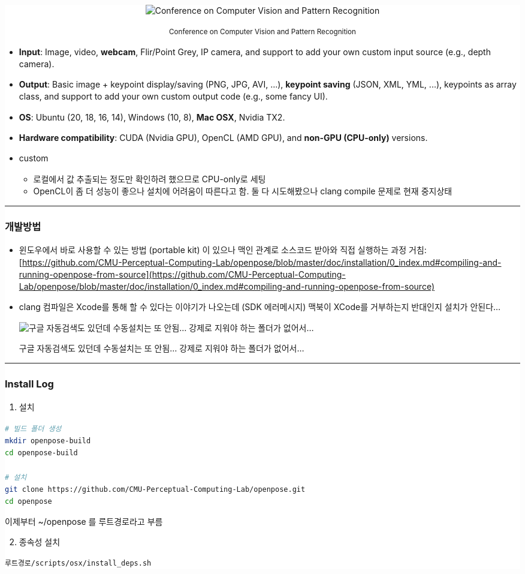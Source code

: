 <div align="center">

<img src="https://user-images.githubusercontent.com/60145951/175774283-a354121c-2404-4932-a65a-47e466a9fb31.png" alt="Conference on Computer Vision and Pattern Recognition" width=300>

<small>Conference on Computer Vision and Pattern Recognition</small>

</div>

- **Input**: Image, video, **webcam**, Flir/Point Grey, IP camera, and support to add your own custom input source (e.g., depth camera).
- **Output**: Basic image + keypoint display/saving (PNG, JPG, AVI, ...), **keypoint saving** (JSON, XML, YML, ...), keypoints as array class, and support to add your own custom output code (e.g., some fancy UI).
- **OS**: Ubuntu (20, 18, 16, 14), Windows (10, 8), **Mac OSX**, Nvidia TX2.
- **Hardware compatibility**: CUDA (Nvidia GPU), OpenCL (AMD GPU), and **non-GPU (CPU-only)** versions.

- custom
    - 로컬에서 값 추출되는 정도만 확인하려 했으므로 CPU-only로 세팅
    - OpenCL이 좀 더 성능이 좋으나 설치에 어려움이 따른다고 함. 둘 다 시도해봤으나 clang compile 문제로 현재 중지상태

---

### 개발방법

- 윈도우에서 바로 사용할 수 있는 방법 (portable kit) 이 있으나 맥인 관계로 소스코드 받아와 직접 실행하는 과정 거침: [https://github.com/CMU-Perceptual-Computing-Lab/openpose/blob/master/doc/installation/0_index.md#compiling-and-running-openpose-from-source](https://github.com/CMU-Perceptual-Computing-Lab/openpose/blob/master/doc/installation/0_index.md#compiling-and-running-openpose-from-source)
- clang 컴파일은 Xcode를 통해 할 수 있다는 이야기가 나오는데 (SDK 에러메시지) 맥북이 XCode를 거부하는지 반대인지 설치가 안된다…
    
    ![구글 자동검색도 있던데 수동설치는 또 안됨… 강제로 지워야 하는 폴더가 없어서…](https://s3-us-west-2.amazonaws.com/secure.notion-static.com/2be0c496-6520-4e77-bfb4-38df40b80d15/Untitled.gif)
    
    구글 자동검색도 있던데 수동설치는 또 안됨… 강제로 지워야 하는 폴더가 없어서…

---
### Install Log

1. 설치

```bash
# 빌드 폴더 생성
mkdir openpose-build
cd openpose-build

# 설치
git clone https://github.com/CMU-Perceptual-Computing-Lab/openpose.git
cd openpose
```

이제부터 ~/openpose 를 루트경로라고 부름

2. 종속성 설치

```bash
루트경로/scripts/osx/install_deps.sh
```
